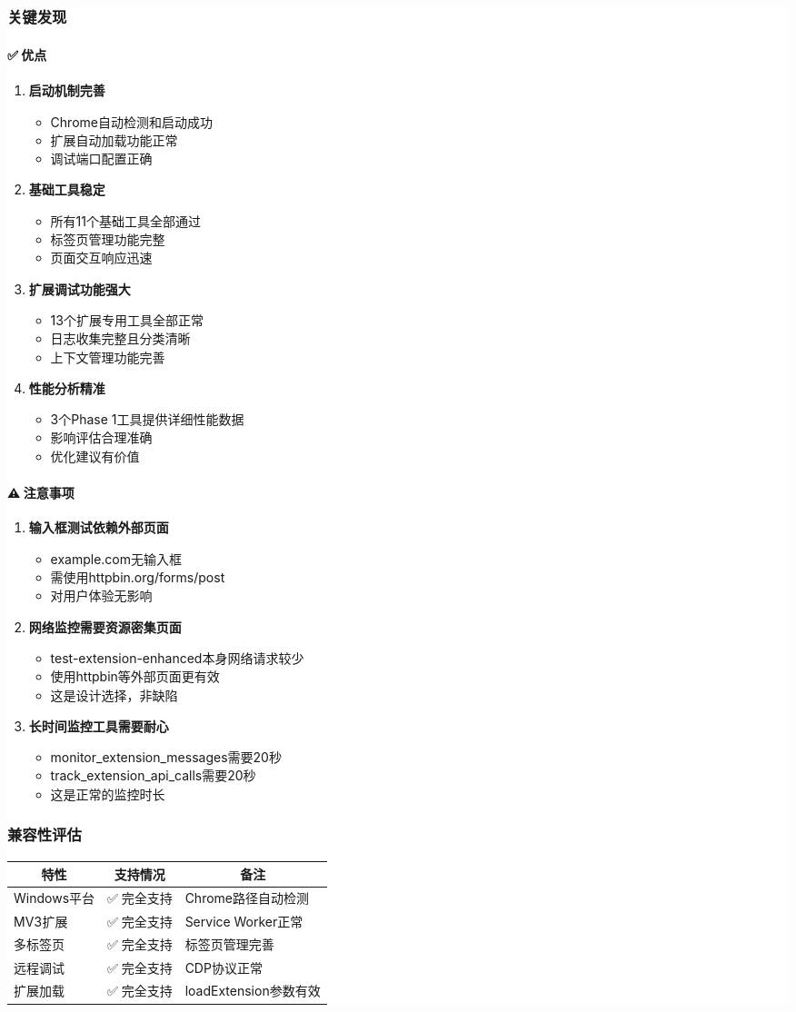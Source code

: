 ### 关键发现

#### ✅ 优点

1. **启动机制完善**
   - Chrome自动检测和启动成功
   - 扩展自动加载功能正常
   - 调试端口配置正确

2. **基础工具稳定**
   - 所有11个基础工具全部通过
   - 标签页管理功能完整
   - 页面交互响应迅速

3. **扩展调试功能强大**
   - 13个扩展专用工具全部正常
   - 日志收集完整且分类清晰
   - 上下文管理功能完善

4. **性能分析精准**
   - 3个Phase 1工具提供详细性能数据
   - 影响评估合理准确
   - 优化建议有价值

#### ⚠️ 注意事项

1. **输入框测试依赖外部页面**
   - example.com无输入框
   - 需使用httpbin.org/forms/post
   - 对用户体验无影响

2. **网络监控需要资源密集页面**
   - test-extension-enhanced本身网络请求较少
   - 使用httpbin等外部页面更有效
   - 这是设计选择，非缺陷

3. **长时间监控工具需要耐心**
   - monitor_extension_messages需要20秒
   - track_extension_api_calls需要20秒
   - 这是正常的监控时长

### 兼容性评估

| 特性 | 支持情况 | 备注 |
|------|---------|------|
| Windows平台 | ✅ 完全支持 | Chrome路径自动检测 |
| MV3扩展 | ✅ 完全支持 | Service Worker正常 |
| 多标签页 | ✅ 完全支持 | 标签页管理完善 |
| 远程调试 | ✅ 完全支持 | CDP协议正常 |
| 扩展加载 | ✅ 完全支持 | loadExtension参数有效 |
